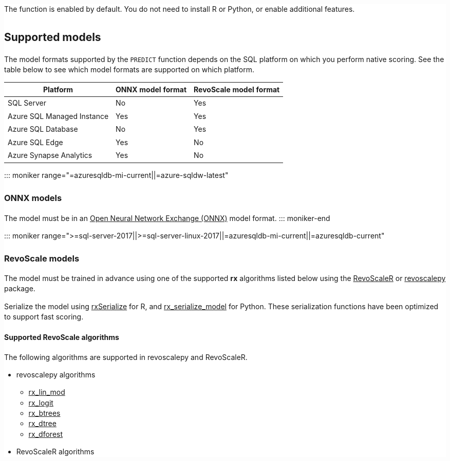 The function is enabled by default. You do not need to install R or Python, or enable additional features.

## Supported models

The model formats supported by the `PREDICT` function depends on the SQL platform on which you perform native scoring. See the table below to see which model formats are supported on which platform.

| Platform | ONNX model format | RevoScale model format |
|-|-|-|
| SQL Server | No | Yes |
| Azure SQL Managed Instance | Yes | Yes |
| Azure SQL Database | No | Yes |
| Azure SQL Edge | Yes | No |
| Azure Synapse Analytics | Yes | No |

::: moniker range="=azuresqldb-mi-current||=azure-sqldw-latest"
### ONNX models

The model must be in an [Open Neural Network Exchange (ONNX)](https://onnx.ai/get-started.html) model format.
::: moniker-end

::: moniker range=">=sql-server-2017||>=sql-server-linux-2017||=azuresqldb-mi-current||=azuresqldb-current"
### RevoScale models

The model must be trained in advance using one of the supported **rx** algorithms listed below using the [RevoScaleR](../r/ref-r-revoscaler.md) or [revoscalepy](../python/ref-py-revoscalepy.md) package.

Serialize the model using [rxSerialize](/machine-learning-server/r-reference/revoscaler/rxserializemodel) for R, and [rx_serialize_model](/machine-learning-server/python-reference/revoscalepy/rx-serialize-model) for Python. These serialization functions have been optimized to support fast scoring.

<a name="bkmk_native_supported_algos"></a> 

#### Supported RevoScale algorithms

The following algorithms are supported in revoscalepy and RevoScaleR.

+ revoscalepy algorithms

  + [rx_lin_mod](/machine-learning-server/python-reference/revoscalepy/rx-lin-mod)
  + [rx_logit](/machine-learning-server/python-reference/revoscalepy/rx-logit) 
  + [rx_btrees](/machine-learning-server/python-reference/revoscalepy/rx-btrees) 
  + [rx_dtree](/machine-learning-server/python-reference/revoscalepy/rx-dtree) 
  + [rx_dforest](/machine-learning-server/python-reference/revoscalepy/rx-dforest) 

+ RevoScaleR algorithms
